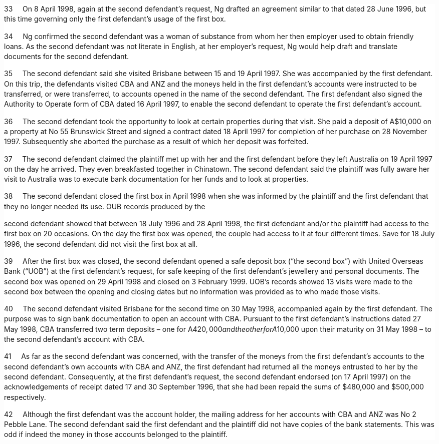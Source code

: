 33     On 8 April 1998, again at the second defendant’s request, Ng drafted an agreement similar to that dated 28 June 1996, but this time governing only the first defendant’s usage of the first box. 

34     Ng confirmed the second defendant was a woman of substance from whom her then employer used to obtain friendly loans. As the second defendant was not literate in English, at her employer’s request, Ng would help draft and translate documents for the second defendant. 

35     The second defendant said she visited Brisbane between 15 and 19 April 1997. She was accompanied by the first defendant. On this trip, the defendants visited CBA and ANZ and the moneys held in the first defendant’s accounts were instructed to be transferred, or were transferred, to accounts opened in the name of the second defendant. The first defendant also signed the Authority to Operate form of CBA dated 16 April 1997, to enable the second defendant to operate the first defendant’s account. 

36     The second defendant took the opportunity to look at certain properties during that visit. She paid a deposit of A$10,000 on a property at No 55 Brunswick Street and signed a contract dated 18 April 1997 for completion of her purchase on 28 November 1997. Subsequently she aborted the purchase as a result of which her deposit was forfeited. 

37     The second defendant claimed the plaintiff met up with her and the first defendant before they left Australia on 19 April 1997 on the day he arrived. They even breakfasted together in Chinatown. The second defendant said the plaintiff was fully aware her visit to Australia was to execute bank documentation for her funds and to look at properties. 

38     The second defendant closed the first box in April 1998 when she was informed by the plaintiff and the first defendant that they no longer needed its use. OUB records produced by the 


second defendant showed that between 18 July 1996 and 28 April 1998, the first defendant and/or the plaintiff had access to the first box on 20 occasions. On the day the first box was opened, the couple had access to it at four different times. Save for 18 July 1996, the second defendant did not visit the first box at all. 

39     After the first box was closed, the second defendant opened a safe deposit box (“the second box”) with United Overseas Bank (“UOB”) at the first defendant’s request, for safe keeping of the first defendant’s jewellery and personal documents. The second box was opened on 29 April 1998 and closed on 3 February 1999. UOB’s records showed 13 visits were made to the second box between the opening and closing dates but no information was provided as to who made those visits. 

40     The second defendant visited Brisbane for the second time on 30 May 1998, accompanied again by the first defendant. The purpose was to sign bank documentation to open an account with CBA. Pursuant to the first defendant’s instructions dated 27 May 1998, CBA transferred two term deposits – one for A$420,000 and the other for A$10,000 upon their maturity on 31 May 1998 – to the second defendant’s account with CBA. 

41     As far as the second defendant was concerned, with the transfer of the moneys from the first defendant’s accounts to the second defendant’s own accounts with CBA and ANZ, the first defendant had returned all the moneys entrusted to her by the second defendant. Consequently, at the first defendant’s request, the second defendant endorsed (on 17 April 1997) on the acknowledgements of receipt dated 17 and 30 September 1996, that she had been repaid the sums of $480,000 and $500,000 respectively. 

42     Although the first defendant was the account holder, the mailing address for her accounts with CBA and ANZ was No 2 Pebble Lane. The second defendant said the first defendant and the plaintiff did not have copies of the bank statements. This was odd if indeed the money in those accounts belonged to the plaintiff. 
